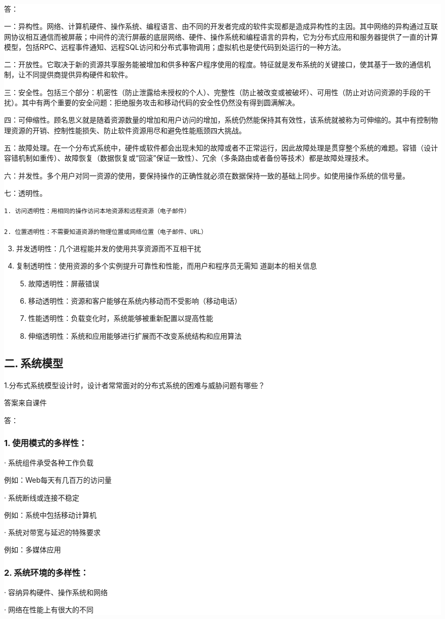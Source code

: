 答：

一：异构性。网络、计算机硬件、操作系统、编程语言、由不同的开发者完成的软件实现都是造成异构性的主因。其中网络的异构通过互联网协议相互通信而被屏蔽；中间件的流行屏蔽的底层网络、硬件、操作系统和编程语言的异构，它为分布式应用和服务器提供了一直的计算模型，包括RPC、远程事件通知、远程SQL访问和分布式事物调用；虚拟机也是使代码到处运行的一种方法。

二：开放性。它取决于新的资源共享服务能被增加和供多种客户程序使用的程度。特征就是发布系统的关键接口，使其基于一致的通信机制，让不同提供商提供异构硬件和软件。

三：安全性。包括三个部分：机密性（防止泄露给未授权的个人）、完整性（防止被改变或被破坏）、可用性（防止对访问资源的手段的干扰）。其中有两个重要的安全问题：拒绝服务攻击和移动代码的安全性仍然没有得到圆满解决。

四：可伸缩性。顾名思义就是随着资源数量的增加和用户访问的增加，系统仍然能保持其有效性，该系统就被称为可伸缩的。其中有控制物理资源的开销、控制性能损失、防止软件资源用尽和避免性能瓶颈四大挑战。

五：故障处理。在一个分布式系统中，硬件或软件都会出现未知的故障或者不正常运行，因此故障处理是贯穿整个系统的难题。容错（设计容错机制如重传）、故障恢复（数据恢复或“回滚”保证一致性）、冗余（多条路由或者备份等技术）都是故障处理技术。

六：并发性。多个用户对同一资源的使用，要保持操作的正确性就必须在数据保持一致的基础上同步。如使用操作系统的信号量。

七：透明性。

    1. 访问透明性：用相同的操作访问本地资源和远程资源（电子邮件）

    2. 位置透明性：不需要知道资源的物理位置或网络位置（电子邮件、URL）

3. 并发透明性：几个进程能并发的使用共享资源而不互相干扰

4. 复制透明性：使用资源的多个实例提升可靠性和性能，而用户和程序员无需知         道副本的相关信息

    5. 故障透明性：屏蔽错误

    6. 移动透明性：资源和客户能够在系统内移动而不受影响（移动电话）

    7. 性能透明性：负载变化时，系统能够被重新配置以提高性能

    8. 伸缩透明性：系统和应用能够进行扩展而不改变系统结构和应用算法

## 二. 系统模型
1.分布式系统模型设计时，设计者常常面对的分布式系统的困难与威胁问题有哪些？

答案来自课件

答：

###  1.   使用模式的多样性：

·        系统组件承受各种工作负载

例如：Web每天有几百万的访问量

·        系统断线或连接不稳定

例如：系统中包括移动计算机

·        系统对带宽与延迟的特殊要求

例如：多媒体应用

### 2.   系统环境的多样性：

·        容纳异构硬件、操作系统和网络

·        网络在性能上有很大的不同
